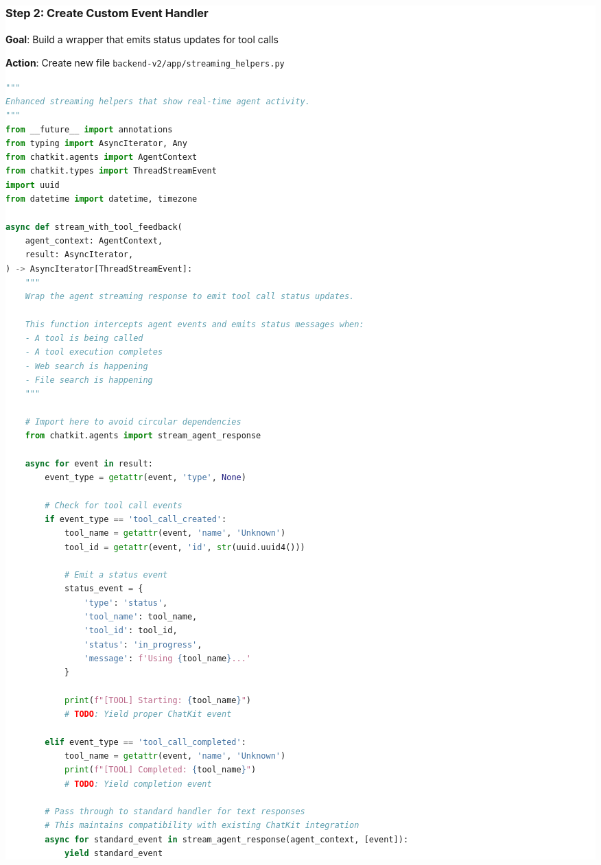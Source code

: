 
### Step 2: Create Custom Event Handler
**Goal**: Build a wrapper that emits status updates for tool calls

**Action**: Create new file `backend-v2/app/streaming_helpers.py`

```python
"""
Enhanced streaming helpers that show real-time agent activity.
"""
from __future__ import annotations
from typing import AsyncIterator, Any
from chatkit.agents import AgentContext
from chatkit.types import ThreadStreamEvent
import uuid
from datetime import datetime, timezone

async def stream_with_tool_feedback(
    agent_context: AgentContext,
    result: AsyncIterator,
) -> AsyncIterator[ThreadStreamEvent]:
    """
    Wrap the agent streaming response to emit tool call status updates.
    
    This function intercepts agent events and emits status messages when:
    - A tool is being called
    - A tool execution completes
    - Web search is happening
    - File search is happening
    """
    
    # Import here to avoid circular dependencies
    from chatkit.agents import stream_agent_response
    
    async for event in result:
        event_type = getattr(event, 'type', None)
        
        # Check for tool call events
        if event_type == 'tool_call_created':
            tool_name = getattr(event, 'name', 'Unknown')
            tool_id = getattr(event, 'id', str(uuid.uuid4()))
            
            # Emit a status event
            status_event = {
                'type': 'status',
                'tool_name': tool_name,
                'tool_id': tool_id,
                'status': 'in_progress',
                'message': f'Using {tool_name}...'
            }
            
            print(f"[TOOL] Starting: {tool_name}")
            # TODO: Yield proper ChatKit event
        
        elif event_type == 'tool_call_completed':
            tool_name = getattr(event, 'name', 'Unknown')
            print(f"[TOOL] Completed: {tool_name}")
            # TODO: Yield completion event
        
        # Pass through to standard handler for text responses
        # This maintains compatibility with existing ChatKit integration
        async for standard_event in stream_agent_response(agent_context, [event]):
            yield standard_event

```